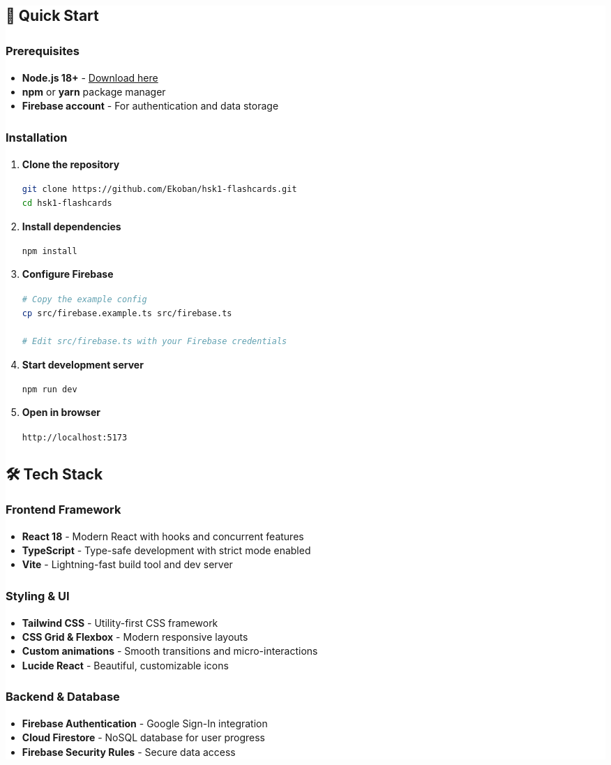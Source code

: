 ## 🚀 Quick Start

### Prerequisites

- **Node.js 18+** - [Download here](https://nodejs.org/)
- **npm** or **yarn** package manager
- **Firebase account** - For authentication and data storage

### Installation

1. **Clone the repository**
   ```bash
   git clone https://github.com/Ekoban/hsk1-flashcards.git
   cd hsk1-flashcards
   ```

2. **Install dependencies**
   ```bash
   npm install
   ```

3. **Configure Firebase**
   ```bash
   # Copy the example config
   cp src/firebase.example.ts src/firebase.ts
   
   # Edit src/firebase.ts with your Firebase credentials
   ```

4. **Start development server**
   ```bash
   npm run dev
   ```

5. **Open in browser**
   ```
   http://localhost:5173
   ```

## 🛠️ Tech Stack

### **Frontend Framework**
- **React 18** - Modern React with hooks and concurrent features
- **TypeScript** - Type-safe development with strict mode enabled
- **Vite** - Lightning-fast build tool and dev server

### **Styling & UI**
- **Tailwind CSS** - Utility-first CSS framework
- **CSS Grid & Flexbox** - Modern responsive layouts
- **Custom animations** - Smooth transitions and micro-interactions
- **Lucide React** - Beautiful, customizable icons

### **Backend & Database**
- **Firebase Authentication** - Google Sign-In integration
- **Cloud Firestore** - NoSQL database for user progress
- **Firebase Security Rules** - Secure data access
